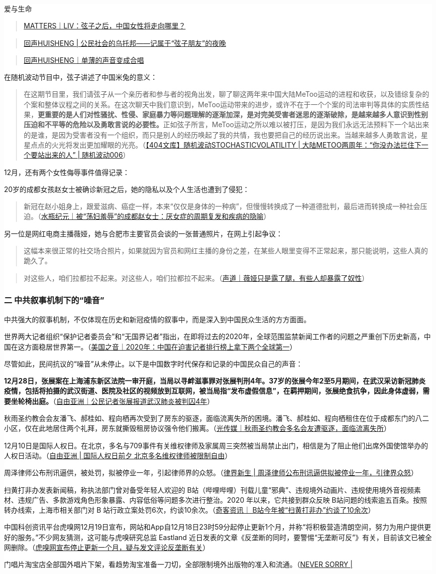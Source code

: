 爱与生命</a></blockquote><blockquote><a href="https://chinadigitaltimes.net/chinese/2020/12/matters%ef%bd%9cliv%ef%bc%9a%e5%bc%a6%e5%ad%90%e4%b9%8b%e5%90%8e%ef%bc%8c%e4%b8%ad%e5%9b%bd%e5%a5%b3%e6%80%a7%e5%b0%86%e8%b5%b0%e5%90%91%e5%93%aa%e9%87%8c%ef%bc%9f/" target="_blank">MATTERS｜LIV：弦子之后，中国女性将走向哪里？</a></blockquote><blockquote><a href="https://chinadigitaltimes.net/chinese/2020/12/%e5%9b%9e%e5%a3%b0huisheng-%e5%85%ac%e6%b0%91%e7%a4%be%e4%bc%9a%e7%9a%84%e4%b9%8c%e6%89%98%e9%82%a6-%e8%ae%b0%e5%b1%9e%e4%ba%8e%e5%bc%a6%e5%ad%90%e6%9c%8b%e5%8f%8b/" target="_blank">回声HUISHENG | 公民社会的乌托邦——记属于“弦子朋友”的夜晚</a></blockquote><blockquote><a href="https://chinadigitaltimes.net/chinese/2020/12/%e5%9b%9e%e5%a3%b0huisheng%ef%bd%9c%e5%8d%95%e8%96%84%e7%9a%84%e5%a3%b0%e9%9f%b3%e5%8f%98%e6%88%90%e5%90%88%e5%94%b1/" target="_blank">回声HUISHENG｜单薄的声音变成合唱</a></blockquote><p>在随机波动节目中，弦子讲述了中国米兔的意义：</p><blockquote>在这期节目里，我们请弦子从一个亲历者和参与者的视角出发，聊了聊这两年来中国大陆MeToo运动的进程和收获，以及错综复杂的个案和整体议程之间的关系。在这次聊天中我们意识到，MeToo运动带来的进步，或许不在于一个个案的司法审判等具体的实质性结果，<strong>更重要的是人们对性骚扰、性侵、家庭暴力等问题理解的逐渐加深，是对完美受害者迷思的逐渐破除，是越来越多人意识到性别压迫和不平等的危险以及勇敢言说的必要性。</strong>正如弦子所言，MeToo运动之所以难以被打压，是因为我们永远无法预料下一个站出来的是谁，是因为受害者没有一个组织，而只是别人的经历唤起了我的共情，我也要把自己的经历说出来。当越来越多人勇敢言说，星星点点的火光将发出更加耀眼的光亮。（<a href="https://chinadigitaltimes.net/chinese/2020/12/%e9%9a%8f%e6%9c%ba%e6%b3%a2%e5%8a%a8stochasticvolatility-%e5%a4%a7%e9%99%86metoo%e4%b8%a4%e5%91%a8%e5%b9%b4%ef%bc%9a%e4%bd%a0%e6%b2%a1%e5%8a%9e%e6%b3%95%e6%8b%a6%e4%bd%8f%e4%b8%8b%e4%b8%80/" target="_blank">【404文库】随机波动STOCHASTICVOLATILITY | 大陆METOO两周年：“你没办法拦住下一个要站出来的人” | 随机波动006</a>）</blockquote><p>12月，还有两个女性侮辱事件值得记录：</p><p>20岁的成都女孩赵女士被确诊新冠之后，她的隐私以及个人生活也遭到了侵犯：</p><blockquote>新冠在赵小姐身上，跟爱滋病、癌症一样，本来“仅仅是身体的一种病”，但慢慢转换成了一种道德批判，最后进而转换成一种社会压迫。（<a href="https://chinadigitaltimes.net/chinese/2020/12/%e6%b0%b4%e7%93%b6%e7%ba%aa%e5%85%83%ef%bd%9c%e8%a2%ab%e8%8d%a1%e5%a6%87%e7%be%9e%e8%be%b1%e7%9a%84%e6%88%90%e9%83%bd%e8%b5%b5%e5%a5%b3%e5%a3%ab%ef%bc%9a%e5%8e%8c%e5%a5%b3%e7%97%87/" target="_blank">水瓶纪元｜被“荡妇羞辱”的成都赵女士：厌女症的周期复发和疾病的隐喻</a>）</blockquote><p>另一位是网红电商主播薇娅，她与合肥市主要官员会谈的一张普通照片，在网上引起争议：</p><blockquote>这幅本来很正常的社交场合照片，如果就因为官员和网红主播的身份之差，在某些人眼里变得不正常起来，那只能说明，这些人真的跪久了。</blockquote><blockquote>对这些人，咱们拉都拉不起来。对这些人，咱们拉都拉不起来。（<a href="https://chinadigitaltimes.net/chinese/2020/12/%e5%a3%b0%e9%81%93%ef%bd%9c%e8%96%87%e5%a8%85%e5%8f%aa%e6%98%af%e9%9c%b2%e4%ba%86%e8%85%bf%ef%bc%8c%e6%9c%89%e4%ba%9b%e4%ba%ba%e5%8d%b4%e6%9a%b4%e9%9c%b2%e4%ba%86%e5%a5%b4%e6%80%a7/" target="_blank">声道｜薇娅只是露了腿，有些人却暴露了奴性</a>）</blockquote><h3><strong>二 中共叙事机制下的“噪音”</strong></h3><p>中共强大的叙事机制，不仅体现在历史和新冠疫情的叙事中，而是深入到中国民众生活的方方面面。</p><p>世界两大记者组织“保护记者委员会”和“无国界记者”指出，在即将过去的2020年，全球范围监禁新闻工作者的问题之严重创下历史新高，中国在这方面稳居世界第一。（<a href="https://chinadigitaltimes.net/chinese/2020/12/%e7%be%8e%e5%9b%bd%e4%b9%8b%e9%9f%b3%ef%bd%9c2020%e5%b9%b4%ef%bc%9a%e4%b8%ad%e5%9b%bd%e5%9c%a8%e8%bf%ab%e5%ae%b3%e8%ae%b0%e8%80%85%e6%8e%92%e8%a1%8c%e6%a6%9c%e4%b8%8a%e6%8b%bf%e4%b8%8b%e4%b8%a4/" target="_blank">美国之音｜2020年：中国在迫害记者排行榜上拿下两个全球第一</a>）</p><p>尽管如此，民间抗议的“噪音”从未停止。以下是中国数字时代保存和记录的中国民众自己的声音：</p><p><strong>12月28日，张展案在上海浦东新区法院一审开庭，当局以寻衅滋事罪对张展判刑4年。37岁的张展今年2至5月期间，在武汉采访新冠肺炎疫情，包括将拍摄的武汉街道、医院及社区的视频放到互联网，被当局指“发布虚假信息”，在羁押期间，张展绝食抗争，因此身体虚弱，需要坐轮椅出庭。</strong>（<a href="http://https//chinadigitaltimes.net/chinese/2020/12/%e8%87%aa%e7%94%b1%e4%ba%9a%e6%b4%b2%ef%bd%9c%e5%85%ac%e6%b0%91%e8%ae%b0%e8%80%85%e5%bc%a0%e5%b1%95%e6%8a%a5%e9%81%93%e6%ad%a6%e6%b1%89%e8%82%ba%e7%82%8e%e8%a2%ab%e5%88%a4%e5%9b%9a4%e5%b9%b4/" target="_blank">自由亚洲｜公民记者张展报道武汉肺炎被判囚4年</a>）</p><p>秋雨圣约教会会友潘飞、郝桂如、程向栖再次受到了房东的驱逐，面临流离失所的困境。潘飞、郝桂如、程向栖租住在位于成都东门的八二小区，仅在此地居住两个礼拜，房东就撕毁租房协议强令他们搬离。（<a href="https://chinadigitaltimes.net/chinese/2020/12/%e5%85%89%e4%bc%a0%e5%aa%92%ef%bd%9c%e7%a7%8b%e9%9b%a8%e5%9c%a3%e7%ba%a6%e6%95%99%e4%bc%9a%e5%a4%9a%e5%90%8d%e4%bc%9a%e5%8f%8b%e9%81%ad%e9%a9%b1%e9%80%90%ef%bc%8c%e9%9d%a2%e4%b8%b4%e6%b5%81%e7%a6%bb/" target="_blank">光传媒｜秋雨圣约教会多名会友遭驱逐，面临流离失所</a>）</p><p>12月10日是国际人权日。在北京，多名与709事件有关维权律师及家属周三突然被当局禁止出门，相信是为了阻止他们出席外国使馆举办的人权日活动。（<a href="https://chinadigitaltimes.net/chinese/2020/12/%e8%87%aa%e7%94%b1%e4%ba%9a%e6%b4%b2-%e5%9b%bd%e9%99%85%e4%ba%ba%e6%9d%83%e6%97%a5%e5%89%8d%e5%a4%95-%e5%8c%97%e4%ba%ac%e5%a4%9a%e5%90%8d%e7%bb%b4%e6%9d%83%e5%be%8b%e5%b8%88%e8%a2%ab%e9%99%90/" target="_blank">自由亚洲 | 国际人权日前夕 北京多名维权律师被限制自由</a>）</p><p>周泽律师公布刑讯逼供，被处罚，拟被停业一年，引起律师界的众怒。（<a href="https://chinadigitaltimes.net/chinese/2020/12/%e5%be%8b%e7%95%8c%e6%96%b0%e7%94%9f-%e5%91%a8%e6%b3%bd%e5%be%8b%e5%b8%88%e5%85%ac%e5%b8%83%e5%88%91%e8%ae%af%e9%80%bc%e4%be%9b%e6%8b%9f%e8%a2%ab%e5%81%9c%e4%b8%9a%e4%b8%80%e5%b9%b4%ef%bc%8c/" target="_blank">律界新生 | 周泽律师公布刑讯逼供拟被停业一年，引律界众怒</a>）</p><p>扫黄打非办发表新闻稿，称执法部门曾对备受年轻人欢迎的 B站（哔哩哔哩）刊载儿童“邪典”、违规境外动画片、违规使用境外音视频素材、违规广告、多款游戏角色形象暴露、内容低俗等问题多次进行整治。2020 年以来，它共接到群众反映 B站问题的线索逾五百条。按照转办线索，上海市相关部门对 B 站行政立案处罚6次，约谈10余次。（<a href="https://chinadigitaltimes.net/chinese/2020/12/%e5%a5%87%e5%ae%a2%e8%b5%84%e8%ae%af%ef%bd%9c-b%e7%ab%99%e4%bb%8a%e5%b9%b4%e8%a2%ab%e6%89%ab%e9%bb%84%e6%89%93%e9%9d%9e%e5%8a%9e%e7%ba%a6%e8%b0%88%e4%ba%8610%e4%bd%99%e6%ac%a1/" target="_blank">奇客资讯｜ B站今年被“扫黄打非办”约谈了10余次</a>）</p><p>中国科创资讯平台虎嗅网12月19日宣布，网站和App自12月18日23时59分起停止更新1个月，并称“将积极营造清朗空间，努力为用户提供更好的服务。”不少网友猜测，这可能与虎嗅研究总监 Eastland 近日发表的文章《反垄断的同时，要警惕“无垄断可反”》有关，目前该文已被全网删除。（<a href="https://chinadigitaltimes.net/chinese/2020/12/%e8%99%8e%e5%97%85%e7%bd%91%e5%ae%a3%e5%b8%83%e5%81%9c%e6%ad%a2%e6%9b%b4%e6%96%b0%e4%b8%80%e4%b8%aa%e6%9c%88%ef%bc%8c%e7%96%91%e4%b8%8e%e5%8f%91%e6%96%87%e8%af%84%e8%ae%ba%e5%8f%8d%e5%9e%84%e6%96%ad/" target="_blank">虎嗅网宣布停止更新一个月，疑与发文评论反垄断有关</a>）</p><p>门唱片淘宝店全部国外唱片下架，看趋势淘宝准备一刀切，全部限制境外出版物的准入和流通。（<a href="https://chinadigitaltimes.net/chinese/2020/12/never-sorry-%e5%85%b3%e4%ba%8e%e9%96%80%e5%94%b1%e7%89%87%e6%b7%98%e5%ae%9d%e5%ba%97%e5%85%a8%e9%83%a8%e5%9b%bd%e5%a4%96%e5%94%b1%e7%89%87%e4%b8%8b%e6%9e%b6%e8%af%b4%e6%98%8e/" target="_blank">NEVER SORRY |